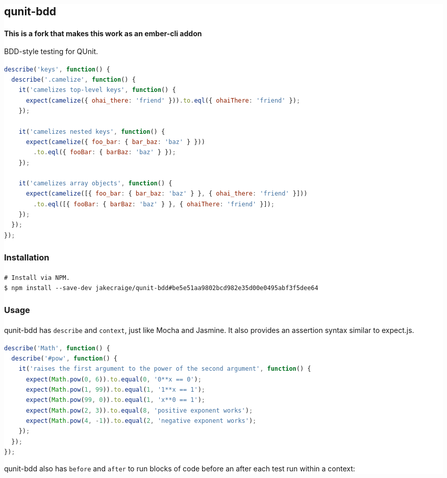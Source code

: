 ## qunit-bdd

**This is a fork that makes this work as an ember-cli addon**

BDD-style testing for QUnit.

```js
describe('keys', function() {
  describe('.camelize', function() {
    it('camelizes top-level keys', function() {
      expect(camelize({ ohai_there: 'friend' })).to.eql({ ohaiThere: 'friend' });
    });

    it('camelizes nested keys', function() {
      expect(camelize({ foo_bar: { bar_baz: 'baz' } }))
        .to.eql({ fooBar: { barBaz: 'baz' } });
    });

    it('camelizes array objects', function() {
      expect(camelize([{ foo_bar: { bar_baz: 'baz' } }, { ohai_there: 'friend' }]))
        .to.eql([{ fooBar: { barBaz: 'baz' } }, { ohaiThere: 'friend' }]);
    });
  });
});
```

### Installation

```
# Install via NPM.
$ npm install --save-dev jakecraige/qunit-bdd#be5e51aa9802bcd982e35d00e0495abf3f5dee64
```

### Usage

qunit-bdd has `describe` and `context`, just like Mocha and Jasmine. It also
provides an assertion syntax similar to expect.js.

```js
describe('Math', function() {
  describe('#pow', function() {
    it('raises the first argument to the power of the second argument', function() {
      expect(Math.pow(0, 6)).to.equal(0, '0**x == 0');
      expect(Math.pow(1, 99)).to.equal(1, '1**x == 1');
      expect(Math.pow(99, 0)).to.equal(1, 'x**0 == 1');
      expect(Math.pow(2, 3)).to.equal(8, 'positive exponent works');
      expect(Math.pow(4, -1)).to.equal(2, 'negative exponent works');
    });
  });
});
```

qunit-bdd also has `before` and `after` to run blocks of code before an after
each test run within a context:


[cla]: https://spreadsheets.google.com/spreadsheet/viewform?formkey=dDViT2xzUHAwRkI3X3k5Z0lQM091OGc6MQ&ndplr=1
[chance.js]: http://chancejs.com/
[google-group]: https://groups.google.com/forum/#!forum/qunit-bdd
[stack-overflow]: http://stackoverflow.com/questions/tagged/qunit-bdd